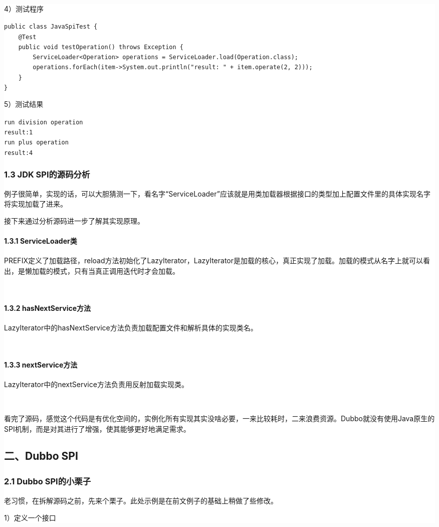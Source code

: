 4）测试程序

```
public class JavaSpiTest {
    @Test
    public void testOperation() throws Exception {
        ServiceLoader<Operation> operations = ServiceLoader.load(Operation.class);
        operations.forEach(item->System.out.println("result: " + item.operate(2, 2)));
    } 
}
```

5）测试结果

```
run division operation
result:1
run plus operation
result:4
```

### 1.3 JDK SPI的源码分析

例子很简单，实现的话，可以大胆猜测一下，看名字“ServiceLoader”应该就是用类加载器根据接口的类型加上配置文件里的具体实现名字将实现加载了进来。

接下来通过分析源码进一步了解其实现原理。

#### 1.3.1 ServiceLoader类

PREFIX定义了加载路径，reload方法初始化了LazyIterator，LazyIterator是加载的核心，真正实现了加载。加载的模式从名字上就可以看出，是懒加载的模式，只有当真正调用迭代时才会加载。

<img referrerpolicy="no-referrer" data-src="/img/remote/1460000021922652" src="https://cdn.segmentfault.com/v-5e154194/global/img/squares.svg" alt title>

#### 1.3.2 hasNextService方法

LazyIterator中的hasNextService方法负责加载配置文件和解析具体的实现类名。 

<img referrerpolicy="no-referrer" data-src="/img/remote/1460000021922650" src="https://cdn.segmentfault.com/v-5e154194/global/img/squares.svg" alt title>

#### 1.3.3 nextService方法

LazyIterator中的nextService方法负责用反射加载实现类。

<img referrerpolicy="no-referrer" data-src="/img/remote/1460000021922649" src="https://cdn.segmentfault.com/v-5e154194/global/img/squares.svg" alt title>

看完了源码，感觉这个代码是有优化空间的，实例化所有实现其实没啥必要，一来比较耗时，二来浪费资源。Dubbo就没有使用Java原生的SPI机制，而是对其进行了增强，使其能够更好地满足需求。

## 二、Dubbo SPI

### 2.1 Dubbo SPI的小栗子

老习惯，在拆解源码之前，先来个栗子。此处示例是在前文例子的基础上稍做了些修改。

1）定义一个接口
